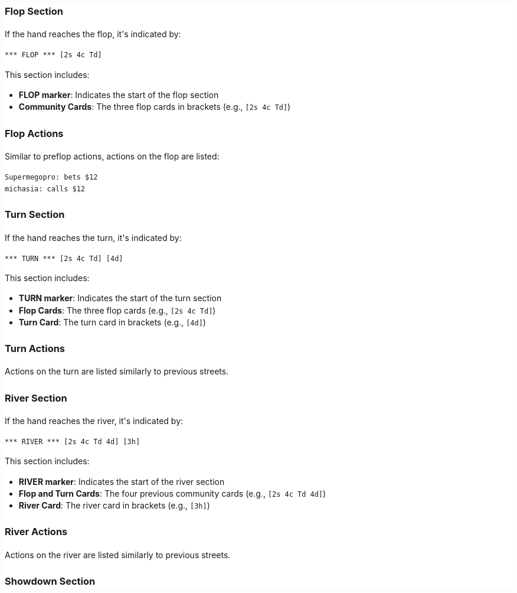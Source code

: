 ### Flop Section

If the hand reaches the flop, it's indicated by:

```
*** FLOP *** [2s 4c Td]
```

This section includes:
- **FLOP marker**: Indicates the start of the flop section
- **Community Cards**: The three flop cards in brackets (e.g., `[2s 4c Td]`)

### Flop Actions

Similar to preflop actions, actions on the flop are listed:

```
Supermegopro: bets $12
michasia: calls $12
```

### Turn Section

If the hand reaches the turn, it's indicated by:

```
*** TURN *** [2s 4c Td] [4d]
```

This section includes:
- **TURN marker**: Indicates the start of the turn section
- **Flop Cards**: The three flop cards (e.g., `[2s 4c Td]`)
- **Turn Card**: The turn card in brackets (e.g., `[4d]`)

### Turn Actions

Actions on the turn are listed similarly to previous streets.

### River Section

If the hand reaches the river, it's indicated by:

```
*** RIVER *** [2s 4c Td 4d] [3h]
```

This section includes:
- **RIVER marker**: Indicates the start of the river section
- **Flop and Turn Cards**: The four previous community cards (e.g., `[2s 4c Td 4d]`)
- **River Card**: The river card in brackets (e.g., `[3h]`)

### River Actions

Actions on the river are listed similarly to previous streets.

### Showdown Section
